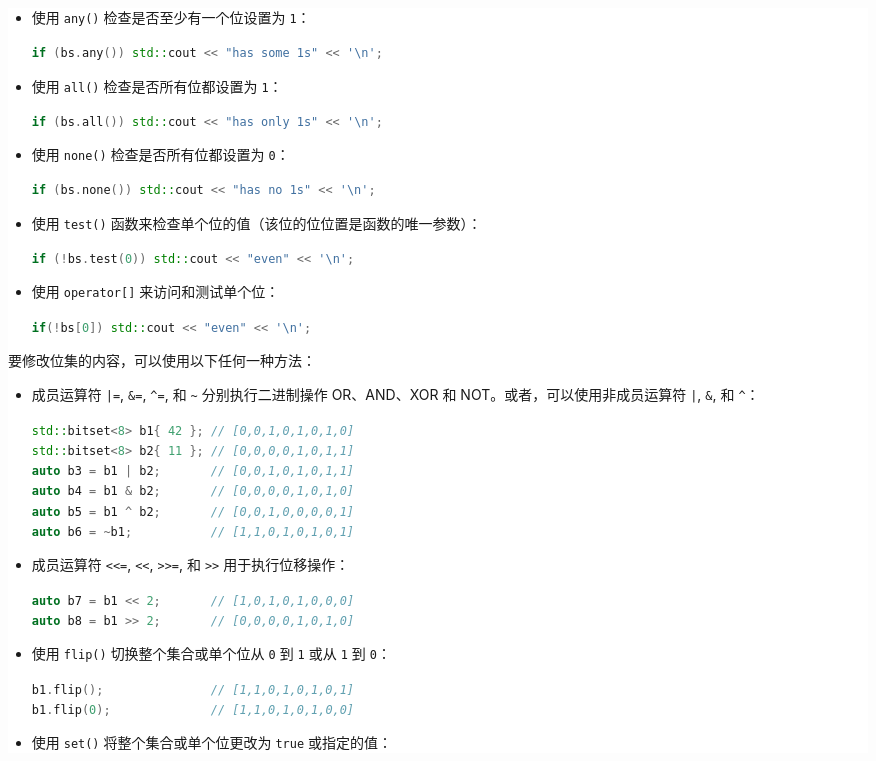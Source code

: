 +   使用 `any()` 检查是否至少有一个位设置为 `1`：

    ```cpp
    if (bs.any()) std::cout << "has some 1s" << '\n'; 
    ```

+   使用 `all()` 检查是否所有位都设置为 `1`：

    ```cpp
    if (bs.all()) std::cout << "has only 1s" << '\n'; 
    ```

+   使用 `none()` 检查是否所有位都设置为 `0`：

    ```cpp
    if (bs.none()) std::cout << "has no 1s" << '\n'; 
    ```

+   使用 `test()` 函数来检查单个位的值（该位的位位置是函数的唯一参数）：

    ```cpp
    if (!bs.test(0)) std::cout << "even" << '\n'; 
    ```

+   使用 `operator[]` 来访问和测试单个位：

    ```cpp
    if(!bs[0]) std::cout << "even" << '\n'; 
    ```

要修改位集的内容，可以使用以下任何一种方法：

+   成员运算符 `|=`, `&=`, `^=`, 和 `~` 分别执行二进制操作 OR、AND、XOR 和 NOT。或者，可以使用非成员运算符 `|`, `&`, 和 `^`：

    ```cpp
    std::bitset<8> b1{ 42 }; // [0,0,1,0,1,0,1,0]
    std::bitset<8> b2{ 11 }; // [0,0,0,0,1,0,1,1]
    auto b3 = b1 | b2;       // [0,0,1,0,1,0,1,1]
    auto b4 = b1 & b2;       // [0,0,0,0,1,0,1,0]
    auto b5 = b1 ^ b2;       // [0,0,1,0,0,0,0,1]
    auto b6 = ~b1;           // [1,1,0,1,0,1,0,1] 
    ```

+   成员运算符 `<<=`, `<<`, `>>=`, 和 `>>` 用于执行位移操作：

    ```cpp
    auto b7 = b1 << 2;       // [1,0,1,0,1,0,0,0]
    auto b8 = b1 >> 2;       // [0,0,0,0,1,0,1,0] 
    ```

+   使用 `flip()` 切换整个集合或单个位从 `0` 到 `1` 或从 `1` 到 `0`：

    ```cpp
    b1.flip();               // [1,1,0,1,0,1,0,1]
    b1.flip(0);              // [1,1,0,1,0,1,0,0] 
    ```

+   使用 `set()` 将整个集合或单个位更改为 `true` 或指定的值：

